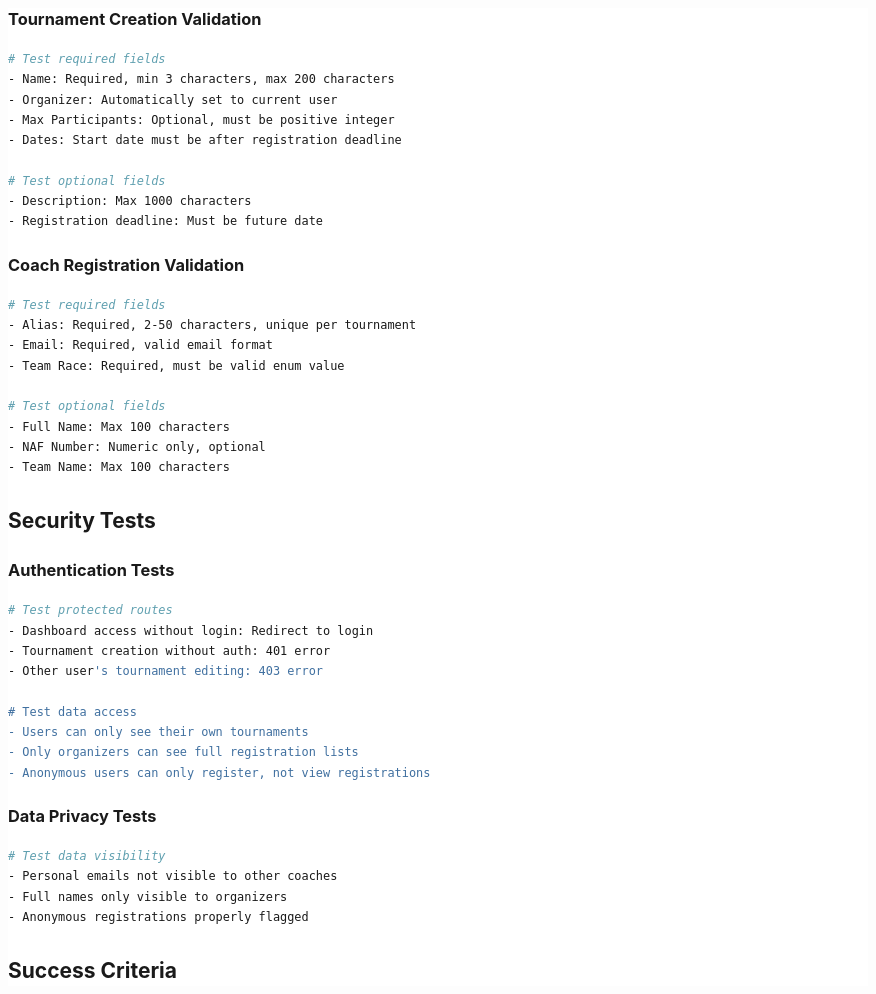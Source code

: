 ### Tournament Creation Validation
```bash
# Test required fields
- Name: Required, min 3 characters, max 200 characters
- Organizer: Automatically set to current user
- Max Participants: Optional, must be positive integer
- Dates: Start date must be after registration deadline

# Test optional fields
- Description: Max 1000 characters
- Registration deadline: Must be future date
```

### Coach Registration Validation
```bash
# Test required fields
- Alias: Required, 2-50 characters, unique per tournament
- Email: Required, valid email format
- Team Race: Required, must be valid enum value

# Test optional fields
- Full Name: Max 100 characters
- NAF Number: Numeric only, optional
- Team Name: Max 100 characters
```

## Security Tests

### Authentication Tests
```bash
# Test protected routes
- Dashboard access without login: Redirect to login
- Tournament creation without auth: 401 error
- Other user's tournament editing: 403 error

# Test data access
- Users can only see their own tournaments
- Only organizers can see full registration lists
- Anonymous users can only register, not view registrations
```

### Data Privacy Tests
```bash
# Test data visibility
- Personal emails not visible to other coaches
- Full names only visible to organizers
- Anonymous registrations properly flagged
```

## Success Criteria
